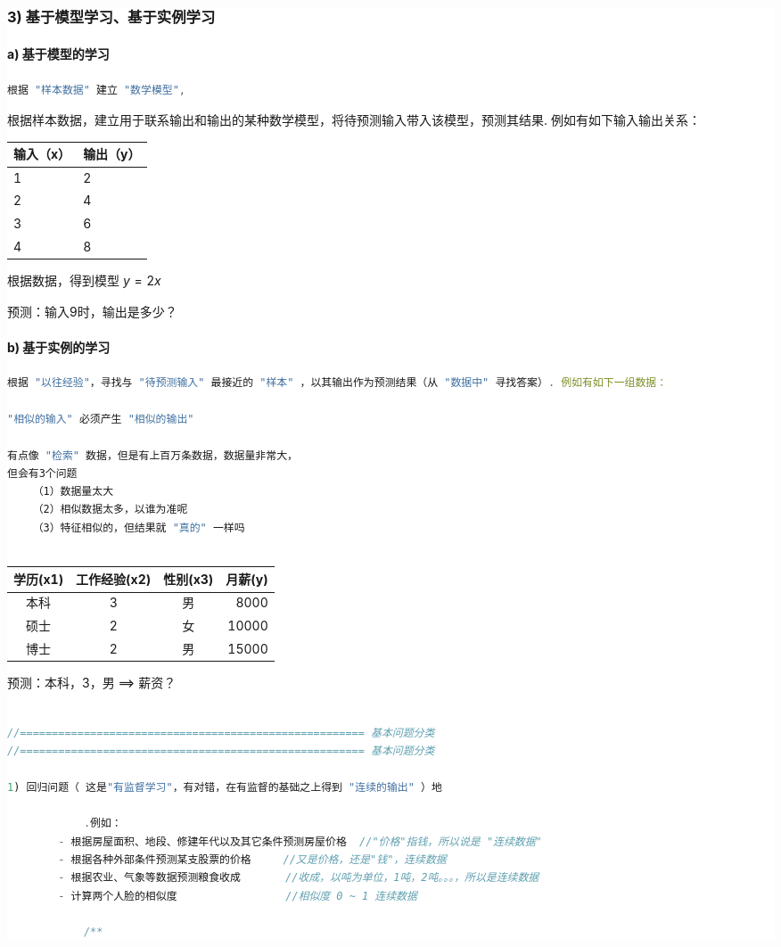

### 3) 基于模型学习、基于实例学习

#### a) 基于模型的学习

```javascript
根据 "样本数据" 建立 "数学模型",
```

根据样本数据，建立用于联系输出和输出的某种数学模型，将待预测输入带入该模型，预测其结果. 例如有如下输入输出关系：

| 输入（x） | 输出（y） |
| --------- | --------- |
| 1         | 2         |
| 2         | 4         |
| 3         | 6         |
| 4         | 8         |

根据数据，得到模型 $y = 2x$

预测：输入9时，输出是多少？



#### b) 基于实例的学习

```javascript
根据 "以往经验"，寻找与 "待预测输入" 最接近的 "样本" ，以其输出作为预测结果（从 "数据中" 寻找答案）. 例如有如下一组数据：

"相似的输入" 必须产生 "相似的输出"

有点像 "检索" 数据，但是有上百万条数据，数据量非常大，
但会有3个问题
	（1）数据量太大
    （2）相似数据太多，以谁为准呢
    （3）特征相似的，但结果就 "真的" 一样吗
  

```

| 学历(x1) | 工作经验(x2) | 性别(x3) | 月薪(y) |
| :------: | :----------: | :------: | ------: |
|   本科   |      3       |    男    |    8000 |
|   硕士   |      2       |    女    |   10000 |
|   博士   |      2       |    男    |   15000 |

预测：本科，3，男   ==> 薪资？



```java

//====================================================== 基本问题分类
//====================================================== 基本问题分类

1) 回归问题（ 这是"有监督学习"，有对错，在有监督的基础之上得到 "连续的输出" ）地

			.例如：
		- 根据房屋面积、地段、修建年代以及其它条件预测房屋价格  //"价格"指钱，所以说是 "连续数据"
		- 根据各种外部条件预测某支股票的价格		//又是价格，还是"钱"，连续数据
		- 根据农业、气象等数据预测粮食收成		 //收成，以吨为单位，1吨，2吨。。。，所以是连续数据
		- 计算两个人脸的相似度				 //相似度 0 ~ 1 连续数据
			
			/**

```